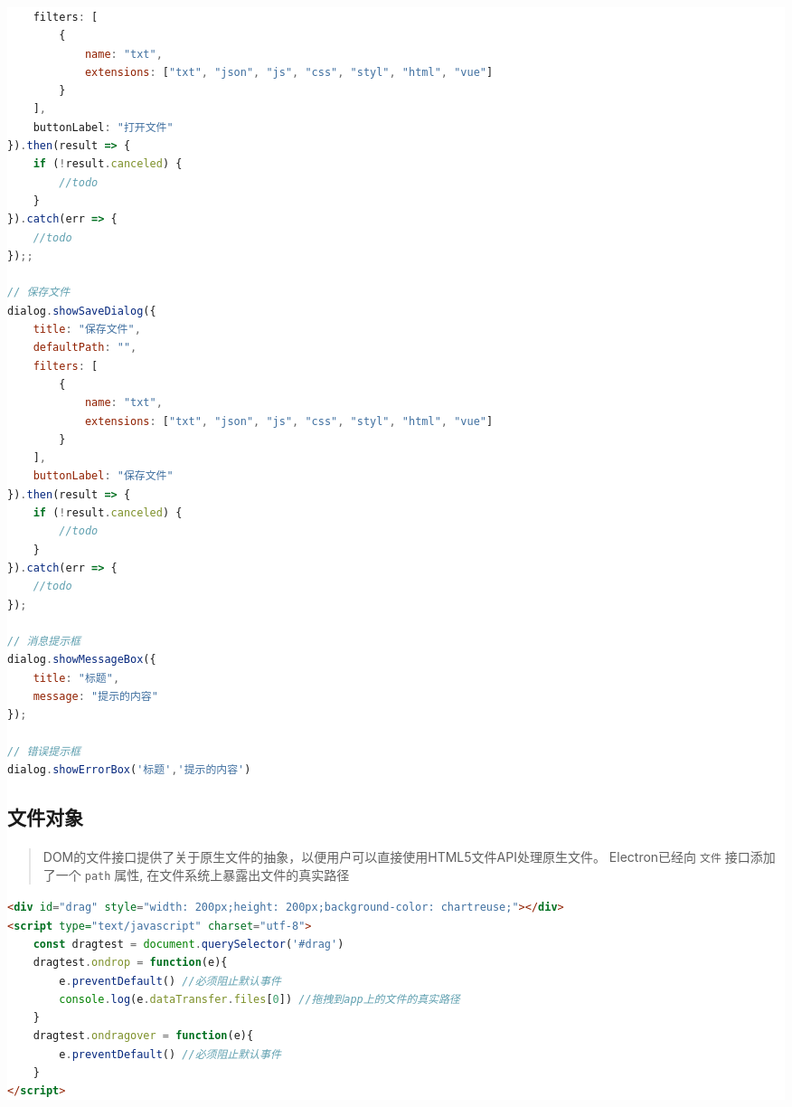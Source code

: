 ```javascript
    filters: [
        {
            name: "txt",
            extensions: ["txt", "json", "js", "css", "styl", "html", "vue"]
        }
    ],
    buttonLabel: "打开文件"
}).then(result => {
    if (!result.canceled) {
        //todo
    }
}).catch(err => {
    //todo
});;

// 保存文件
dialog.showSaveDialog({
    title: "保存文件",
    defaultPath: "",
    filters: [
        {
            name: "txt",
            extensions: ["txt", "json", "js", "css", "styl", "html", "vue"]
        }
    ],
    buttonLabel: "保存文件"
}).then(result => {
    if (!result.canceled) {
        //todo
    }
}).catch(err => {
    //todo
});

// 消息提示框
dialog.showMessageBox({
    title: "标题",
    message: "提示的内容"
});

// 错误提示框
dialog.showErrorBox('标题','提示的内容')

```

## 文件对象
> DOM的文件接口提供了关于原生文件的抽象，以便用户可以直接使用HTML5文件API处理原生文件。 Electron已经向 <code>文件</code> 接口添加了一个 <code>path</code> 属性, 在文件系统上暴露出文件的真实路径

```html
<div id="drag" style="width: 200px;height: 200px;background-color: chartreuse;"></div>
<script type="text/javascript" charset="utf-8">
    const dragtest = document.querySelector('#drag')
    dragtest.ondrop = function(e){
        e.preventDefault() //必须阻止默认事件
        console.log(e.dataTransfer.files[0]) //拖拽到app上的文件的真实路径
    }
    dragtest.ondragover = function(e){
        e.preventDefault() //必须阻止默认事件
    }
</script>
```
